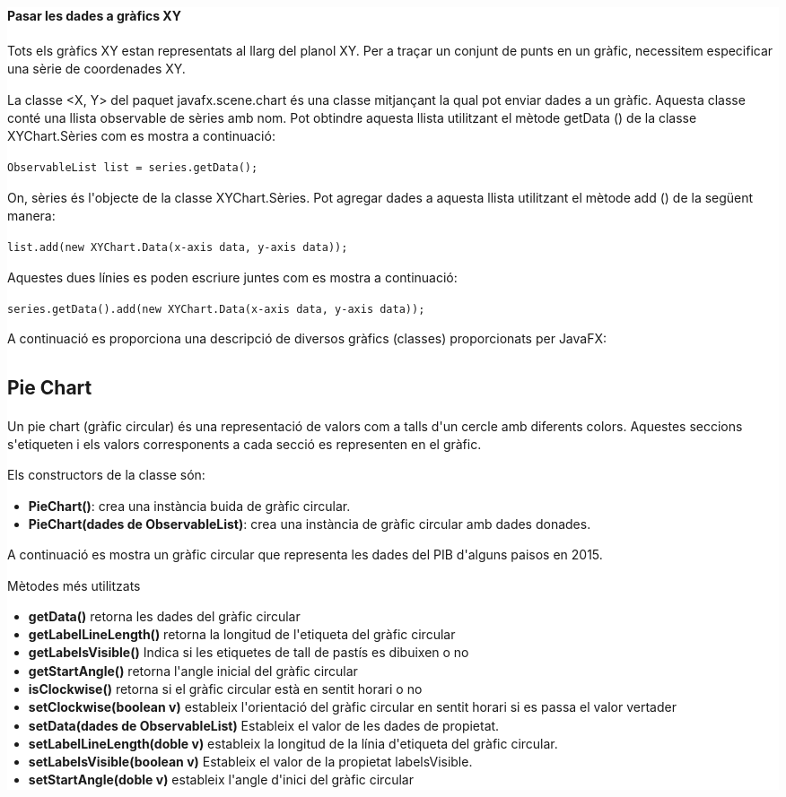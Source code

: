 #### Pasar les dades a gràfics XY

Tots els gràfics XY estan representats al llarg del planol XY. Per a traçar un conjunt de punts en un gràfic, necessitem especificar una sèrie de coordenades XY.

La classe <X, Y> del paquet javafx.scene.chart és una classe mitjançant la qual pot enviar dades a un gràfic. Aquesta classe conté una llista observable de sèries amb nom. Pot obtindre aquesta llista utilitzant el mètode getData () de la classe XYChart.Sèries com es mostra a continuació:

~~~
ObservableList list = series.getData();
~~~

On, sèries és l'objecte de la classe XYChart.Sèries. Pot agregar dades a aquesta llista utilitzant el mètode add () de la següent manera:

~~~
list.add(new XYChart.Data(x-axis data, y-axis data));
~~~

Aquestes dues línies es poden escriure juntes com es mostra a continuació:

~~~
series.getData().add(new XYChart.Data(x-axis data, y-axis data));
~~~

A continuació es proporciona una descripció de diversos gràfics (classes) proporcionats per JavaFX:

## Pie Chart

Un pie chart (gràfic circular) és una representació de valors com a talls d'un cercle amb diferents colors. Aquestes seccions s'etiqueten i els valors corresponents a cada secció es representen en el gràfic.

Els constructors de la classe són:

- **PieChart()**: crea una instància buida de gràfic circular.
- **PieChart(dades de ObservableList)**: crea una instància de gràfic circular amb dades donades.

A continuació es mostra un gràfic circular que representa les dades del PIB d'alguns paisos en 2015.

Mètodes més utilitzats
- **getData()** retorna les dades del gràfic circular
- **getLabelLineLength()** retorna la longitud de l'etiqueta del gràfic circular
- **getLabelsVisible()** Indica si les etiquetes de tall de pastís es dibuixen o no
- **getStartAngle()** retorna l'angle inicial del gràfic circular
- **isClockwise()** retorna si el gràfic circular està en sentit horari o no
- **setClockwise(boolean v)** estableix l'orientació del gràfic circular en sentit horari si es passa el valor vertader
- **setData(dades de ObservableList)** Estableix el valor de les dades de propietat.
- **setLabelLineLength(doble v)** estableix la longitud de la línia d'etiqueta del gràfic circular.
- **setLabelsVisible(boolean v)** Estableix el valor de la propietat labelsVisible.
- **setStartAngle(doble v)** estableix l'angle d'inici del gràfic circular
